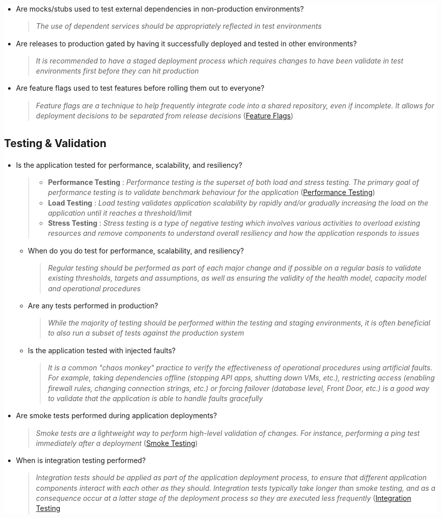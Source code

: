 * Are mocks/stubs used to test external dependencies in non-production environments?
    > *The use of dependent services should be appropriately reflected in test environments*

* Are releases to production gated by having it successfully deployed and tested in other environments?
  > *It is recommended to have a staged deployment process which requires changes to have been validate in test environments first before they can hit production*

* Are feature flags used to test features before rolling them out to everyone?
  > *Feature flags are a technique to help frequently integrate code into a shared repository, even if incomplete. It allows for deployment decisions to be separated from release decisions*
  ([Feature Flags](https://docs.microsoft.com/en-us/azure/architecture/framework/devops/development#feature-flags))

## Testing & Validation

*	Is the application tested for performance, scalability, and resiliency?
    >- **Performance Testing** : *Performance testing is the superset of both load and stress testing. The primary goal of performance testing is to validate benchmark behaviour for the application*
    ([Performance Testing](https://docs.microsoft.com/en-us/azure/architecture/checklist/dev-ops#testing))
    >- **Load Testing** : *Load testing validates application scalability by rapidly and/or gradually increasing the load on the application until it reaches a threshold/limit*
    >- **Stress Testing** : *Stress testing is a type of negative testing which involves various activities to overload existing resources and remove components to understand overall resiliency and how the application responds to issues*

    - When do you do test for performance, scalability, and resiliency?
      > *Regular testing should be performed as part of each major change and if possible on a regular basis to validate existing thresholds, targets and assumptions, as well as ensuring the validity of the health model, capacity model and operational procedures*
    
    - Are any tests performed in production?
      > *While the majority of testing should be performed within the testing and staging environments, it is often beneficial to also run a subset of tests against the production system*

    - Is the application tested with injected faults?
    	>*It is a common "chaos monkey" practice to verify the effectiveness of operational procedures using artificial faults. For example, taking dependencies offline (stopping API apps, shutting down VMs, etc.), restricting access (enabling firewall rules, changing connection strings, etc.) or forcing failover (database level, Front Door, etc.) is a good way to validate that the application is able to handle faults gracefully*

* Are smoke tests performed during application deployments?
  > *Smoke tests are a lightweight way to perform high-level validation of changes. For instance, performing a ping test immediately after a deployment*
    ([Smoke Testing](https://docs.microsoft.com/en-us/azure/architecture/framework/devops/testing#smoke-testing))

* When is integration testing performed?
  > *Integration tests should be applied as part of the application deployment process, to ensure that different application components  interact with each other as they should. Integration tests typically take longer than smoke testing, and as a consequence occur at a latter stage of the deployment process so they are executed less frequently*
  ([Integration Testing](https://docs.microsoft.com/en-us/azure/architecture/framework/devops/testing#integration-testing)
